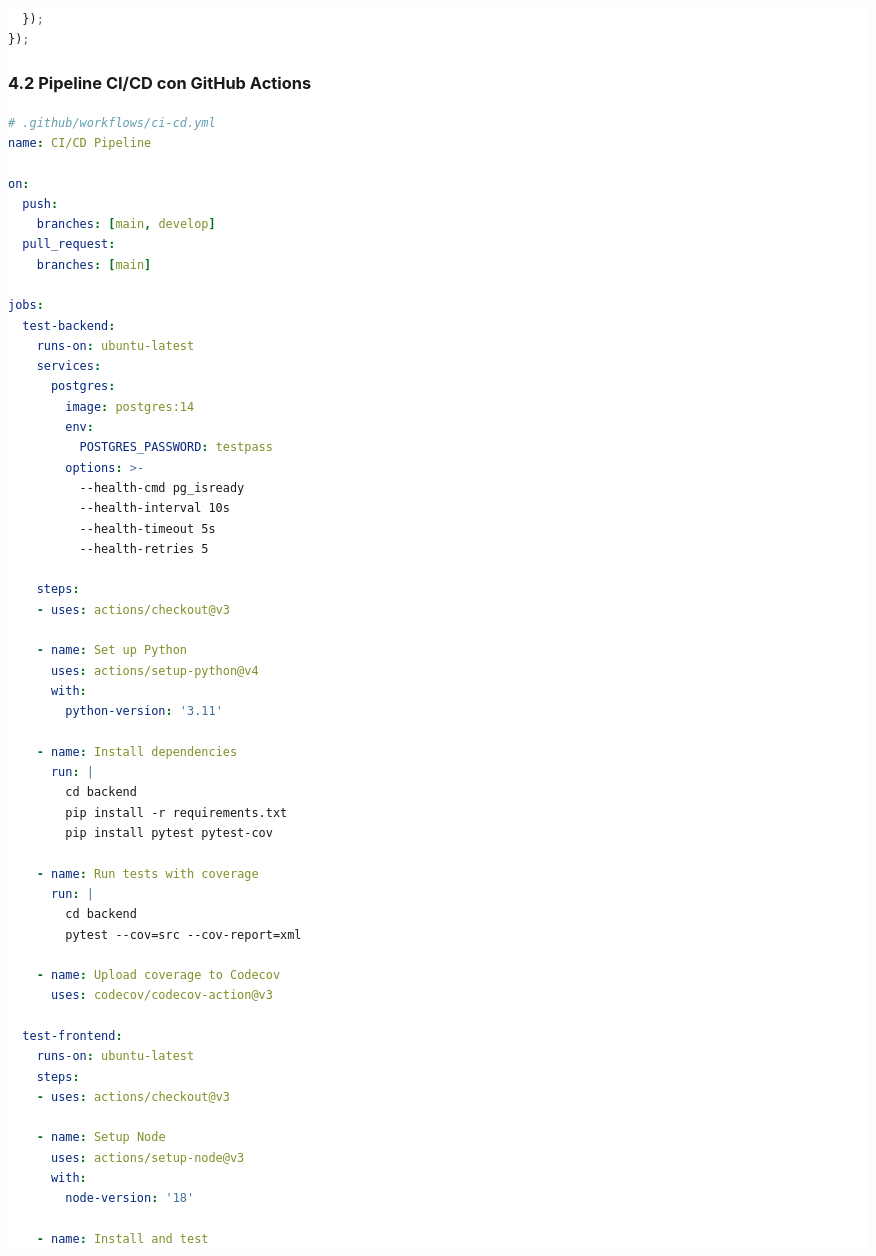 ```jsx
  });
});
```

### 4.2 Pipeline CI/CD con GitHub Actions

```yaml
# .github/workflows/ci-cd.yml
name: CI/CD Pipeline

on:
  push:
    branches: [main, develop]
  pull_request:
    branches: [main]

jobs:
  test-backend:
    runs-on: ubuntu-latest
    services:
      postgres:
        image: postgres:14
        env:
          POSTGRES_PASSWORD: testpass
        options: >-
          --health-cmd pg_isready
          --health-interval 10s
          --health-timeout 5s
          --health-retries 5

    steps:
    - uses: actions/checkout@v3

    - name: Set up Python
      uses: actions/setup-python@v4
      with:
        python-version: '3.11'

    - name: Install dependencies
      run: |
        cd backend
        pip install -r requirements.txt
        pip install pytest pytest-cov

    - name: Run tests with coverage
      run: |
        cd backend
        pytest --cov=src --cov-report=xml

    - name: Upload coverage to Codecov
      uses: codecov/codecov-action@v3

  test-frontend:
    runs-on: ubuntu-latest
    steps:
    - uses: actions/checkout@v3

    - name: Setup Node
      uses: actions/setup-node@v3
      with:
        node-version: '18'

    - name: Install and test
```